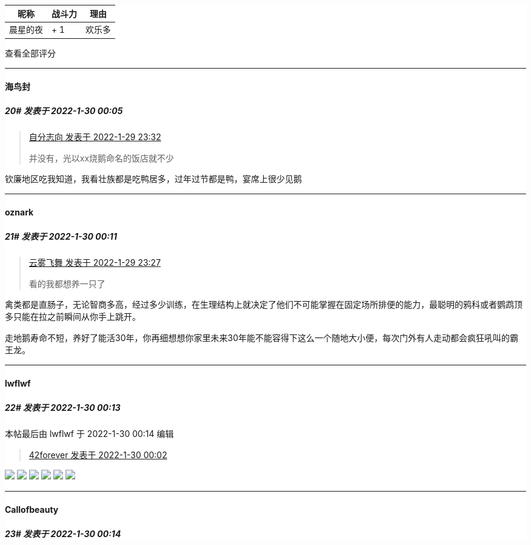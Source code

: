 |昵称|战斗力|理由|
|----|---|---|
| 晨星的夜| + 1|欢乐多|

查看全部评分

*****

####  海鸟封  
##### 20#       发表于 2022-1-30 00:05

<blockquote><a href="httphttps://bbs.saraba1st.com/2b/forum.php?mod=redirect&amp;goto=findpost&amp;pid=54478719&amp;ptid=2049961" target="_blank">自分志向 发表于 2022-1-29 23:32</a>

并没有，光以xx烧鹅命名的饭店就不少</blockquote>
钦廉地区吃我知道，我看壮族都是吃鸭居多，过年过节都是鸭，宴席上很少见鹅

*****

####  oznark  
##### 21#       发表于 2022-1-30 00:11

<blockquote><a href="httphttps://bbs.saraba1st.com/2b/forum.php?mod=redirect&amp;goto=findpost&amp;pid=54478679&amp;ptid=2049961" target="_blank">云雾飞舞 发表于 2022-1-29 23:27</a>

看的我都想养一只了</blockquote>
禽类都是直肠子，无论智商多高，经过多少训练，在生理结构上就决定了他们不可能掌握在固定场所排便的能力，最聪明的鸦科或者鹦鹉顶多只能在拉之前瞬间从你手上跳开。

走地鹅寿命不短，养好了能活30年，你再细想想你家里未来30年能不能容得下这么一个随地大小便，每次门外有人走动都会疯狂吼叫的霸王龙。

*****

####  lwflwf  
##### 22#       发表于 2022-1-30 00:13

 本帖最后由 lwflwf 于 2022-1-30 00:14 编辑 
<blockquote><a href="httphttps://bbs.saraba1st.com/2b/forum.php?mod=redirect&amp;goto=findpost&amp;pid=54479043&amp;ptid=2049961" target="_blank">42forever 发表于 2022-1-30 00:02</a></blockquote>
<img src="https://static.saraba1st.com/image/smiley/face2017/084.png" referrerpolicy="no-referrer">
<img src="https://static.saraba1st.com/image/smiley/face2017/085.png" referrerpolicy="no-referrer">
<img src="https://static.saraba1st.com/image/smiley/face2017/086.png" referrerpolicy="no-referrer">
<img src="https://static.saraba1st.com/image/smiley/face2017/105.png" referrerpolicy="no-referrer">
<img src="https://static.saraba1st.com/image/smiley/face2017/145.png" referrerpolicy="no-referrer">
<img src="https://static.saraba1st.com/image/smiley/face2017/235.png" referrerpolicy="no-referrer">

*****

####  Callofbeauty  
##### 23#       发表于 2022-1-30 00:14
